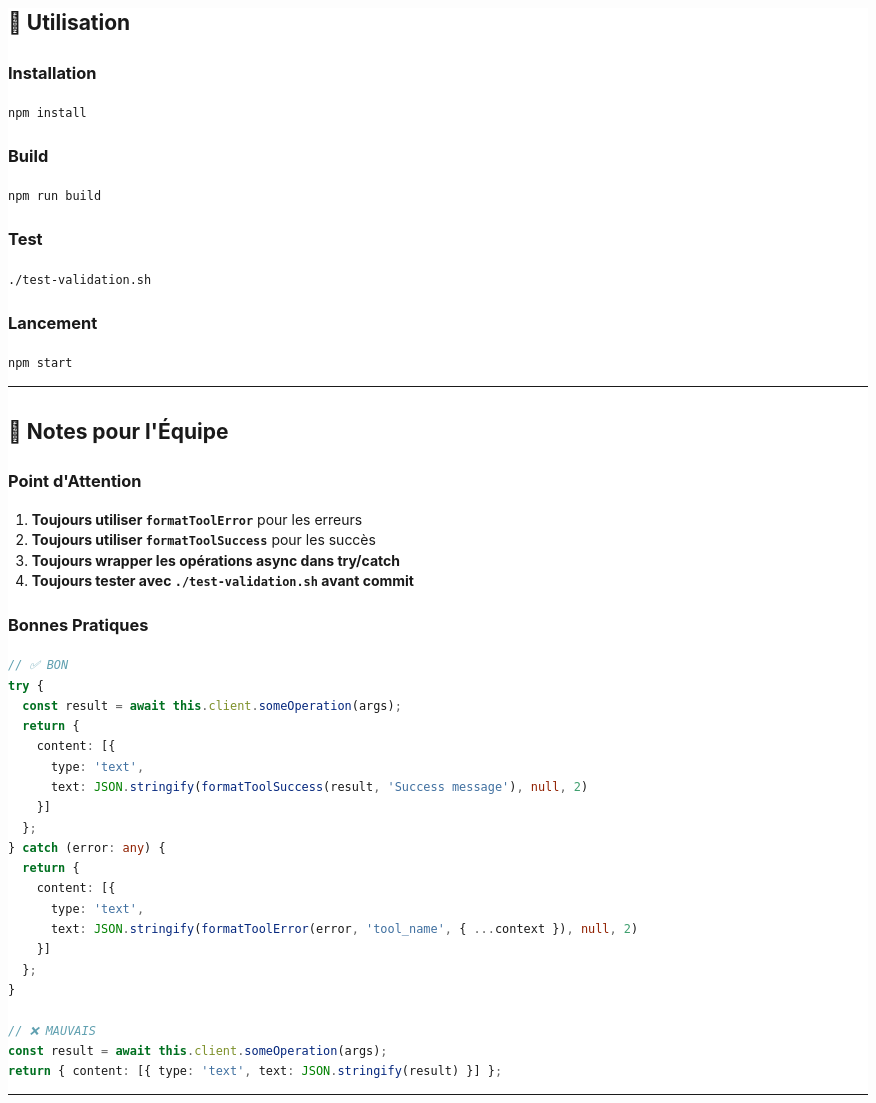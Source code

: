 
## 🚀 Utilisation

### Installation
```bash
npm install
```

### Build
```bash
npm run build
```

### Test
```bash
./test-validation.sh
```

### Lancement
```bash
npm start
```

---

## 📝 Notes pour l'Équipe

### Point d'Attention
1. **Toujours utiliser `formatToolError`** pour les erreurs
2. **Toujours utiliser `formatToolSuccess`** pour les succès
3. **Toujours wrapper les opérations async dans try/catch**
4. **Toujours tester avec `./test-validation.sh` avant commit**

### Bonnes Pratiques
```typescript
// ✅ BON
try {
  const result = await this.client.someOperation(args);
  return {
    content: [{
      type: 'text',
      text: JSON.stringify(formatToolSuccess(result, 'Success message'), null, 2)
    }]
  };
} catch (error: any) {
  return {
    content: [{
      type: 'text',
      text: JSON.stringify(formatToolError(error, 'tool_name', { ...context }), null, 2)
    }]
  };
}

// ❌ MAUVAIS
const result = await this.client.someOperation(args);
return { content: [{ type: 'text', text: JSON.stringify(result) }] };
```

---